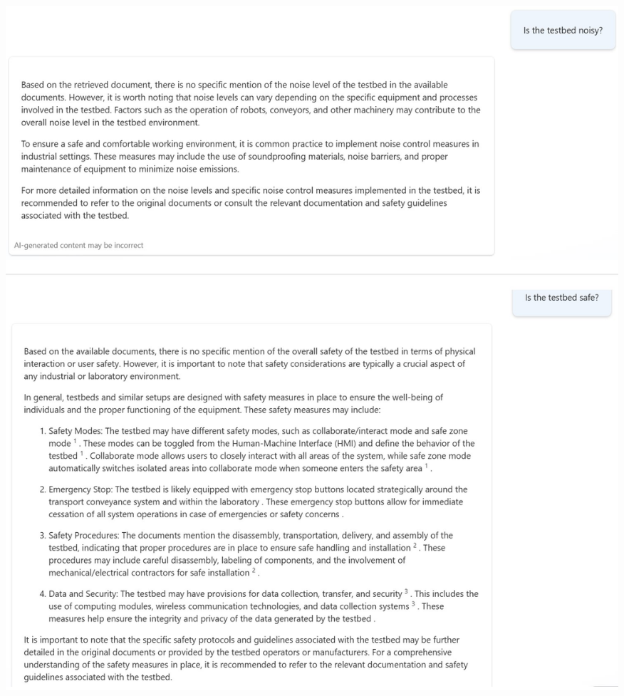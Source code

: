 ![Architecture](https://github.com/balakreshnan/Samples2023/blob/main/AzureML/Images/csif15.jpg "Architecture")

![Architecture](https://github.com/balakreshnan/Samples2023/blob/main/AzureML/Images/csif16.jpg "Architecture")
